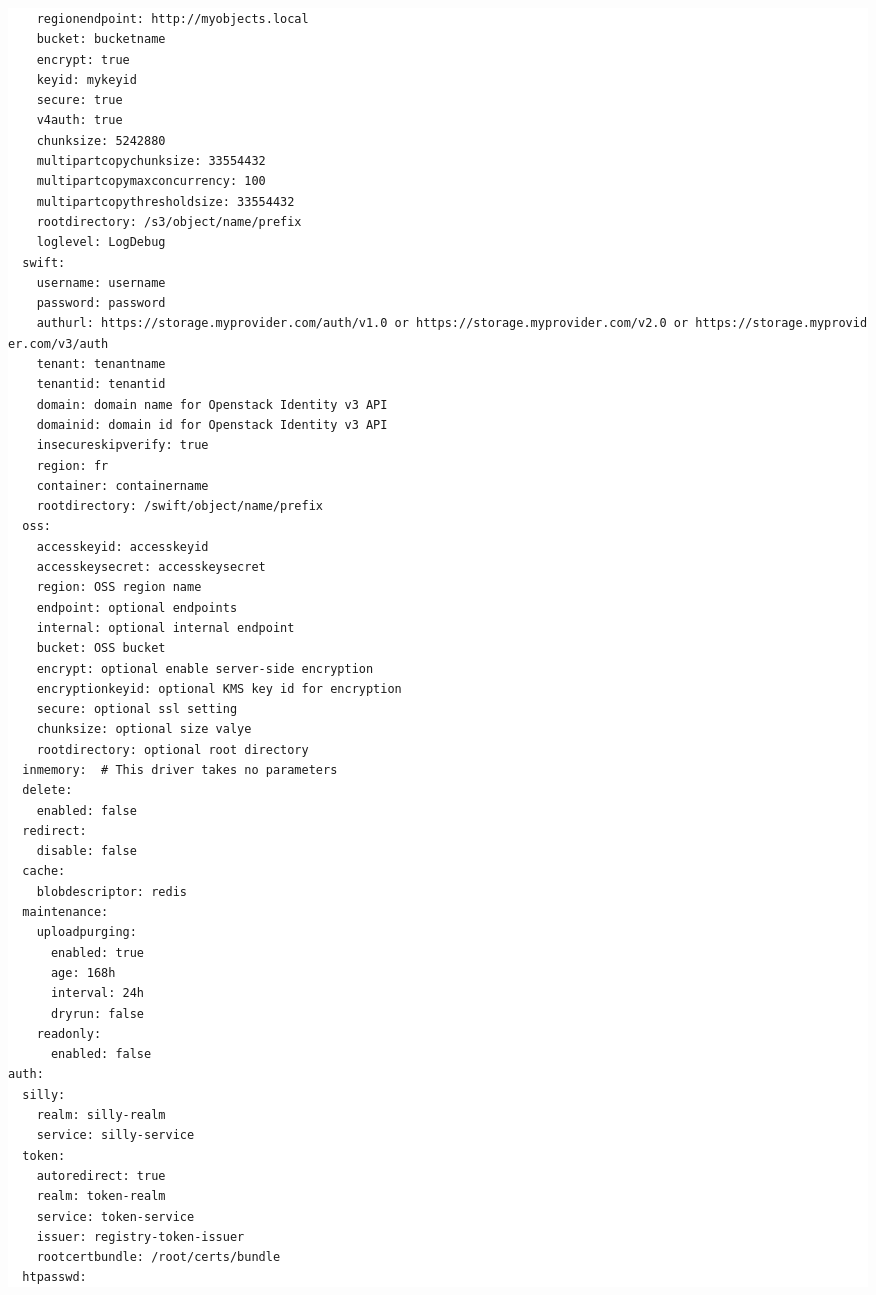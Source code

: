 ```none
    regionendpoint: http://myobjects.local
    bucket: bucketname
    encrypt: true
    keyid: mykeyid
    secure: true
    v4auth: true
    chunksize: 5242880
    multipartcopychunksize: 33554432
    multipartcopymaxconcurrency: 100
    multipartcopythresholdsize: 33554432
    rootdirectory: /s3/object/name/prefix
    loglevel: LogDebug
  swift:
    username: username
    password: password
    authurl: https://storage.myprovider.com/auth/v1.0 or https://storage.myprovider.com/v2.0 or https://storage.myprovider.com/v3/auth
    tenant: tenantname
    tenantid: tenantid
    domain: domain name for Openstack Identity v3 API
    domainid: domain id for Openstack Identity v3 API
    insecureskipverify: true
    region: fr
    container: containername
    rootdirectory: /swift/object/name/prefix
  oss:
    accesskeyid: accesskeyid
    accesskeysecret: accesskeysecret
    region: OSS region name
    endpoint: optional endpoints
    internal: optional internal endpoint
    bucket: OSS bucket
    encrypt: optional enable server-side encryption
    encryptionkeyid: optional KMS key id for encryption
    secure: optional ssl setting
    chunksize: optional size valye
    rootdirectory: optional root directory
  inmemory:  # This driver takes no parameters
  delete:
    enabled: false
  redirect:
    disable: false
  cache:
    blobdescriptor: redis
  maintenance:
    uploadpurging:
      enabled: true
      age: 168h
      interval: 24h
      dryrun: false
    readonly:
      enabled: false
auth:
  silly:
    realm: silly-realm
    service: silly-service
  token:
    autoredirect: true
    realm: token-realm
    service: token-service
    issuer: registry-token-issuer
    rootcertbundle: /root/certs/bundle
  htpasswd:
```